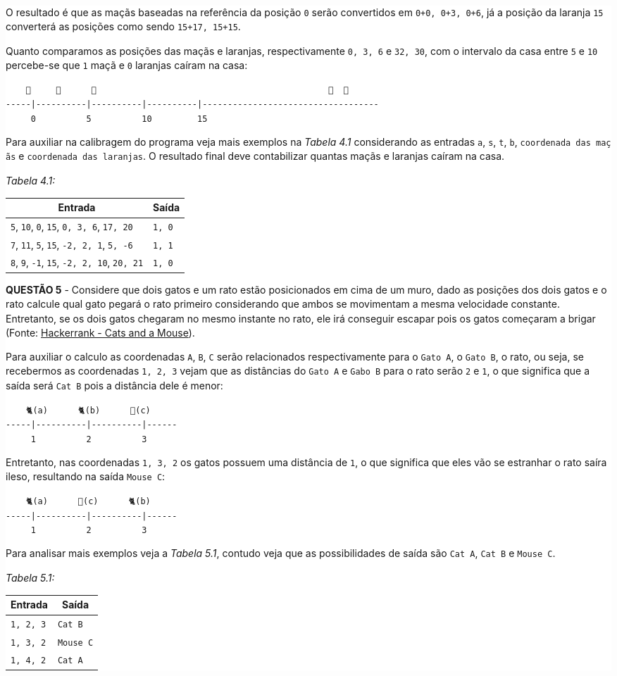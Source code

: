 O resultado é que as maçãs baseadas na referência da posição `0` serão convertidos em `0+0, 0+3, 0+6`, já a posição da laranja `15` converterá as posições como sendo `15+17, 15+15`.

Quanto comparamos as posições das maçãs e laranjas, respectivamente `0, 3, 6` e `32, 30`, com o intervalo da casa entre `5` e `10` percebe-se que `1` maçã e `0` laranjas caíram na casa:

```
    🍎     🍎      🍎                                              🍊  🍊
-----|----------|----------|----------|-----------------------------------
     0          5          10         15
```

Para auxiliar na calibragem do programa veja mais exemplos na _Tabela 4.1_ considerando as entradas `a`, `s`, `t`, `b`, `coordenada das maçãs` e `coordenada das laranjas`. O resultado final deve contabilizar quantas maçãs e laranjas caíram na casa.

_Tabela 4.1:_

| Entrada                                     | Saída  |
| ------------------------------------------- | ------ |
| `5`, `10`, `0`, `15`, `0, 3, 6`, `17, 20`   | `1, 0` |
| `7`, `11`, `5`, `15`, `-2, 2, 1`, `5, -6`   | `1, 1` |
| `8`, `9`, `-1`, `15`, `-2, 2, 10`, `20, 21` | `1, 0` |

**QUESTÃO 5** - Considere que dois gatos e um rato estão posicionados em cima de um muro, dado as posições dos dois gatos e o rato calcule qual gato pegará o rato primeiro considerando que ambos se movimentam a mesma velocidade constante. Entretanto, se os dois gatos chegaram no mesmo instante no rato, ele irá conseguir escapar pois os gatos começaram a brigar (Fonte: [Hackerrank - Cats and a Mouse](https://www.hackerrank.com/challenges/cats-and-a-mouse/problem)).

Para auxiliar o calculo as coordenadas `A`, `B`, `C` serão relacionados respectivamente para o `Gato A`, o `Gato B`, o rato, ou seja, se recebermos as coordenadas `1, 2, 3` vejam que as distâncias do `Gato A` e `Gabo B` para o rato serão `2` e `1`, o que significa que a saída será `Cat B` pois a distância dele é menor:

```
    🐈(a)      🐈(b)      🐁(c)
-----|----------|----------|------
     1          2          3
```

Entretanto, nas coordenadas `1, 3, 2` os gatos possuem uma distância de `1`, o que significa que eles vão se estranhar o rato saíra ileso, resultando na saída `Mouse C`:

```
    🐈(a)      🐁(c)      🐈(b)
-----|----------|----------|------
     1          2          3
```

Para analisar mais exemplos veja a _Tabela 5.1_, contudo veja que as possibilidades de saída são `Cat A`, `Cat B` e `Mouse C`.

_Tabela 5.1:_

| Entrada   | Saída     |
| --------- | --------- |
| `1, 2, 3` | `Cat B`   |
| `1, 3, 2` | `Mouse C` |
| `1, 4, 2` | `Cat A`   |
